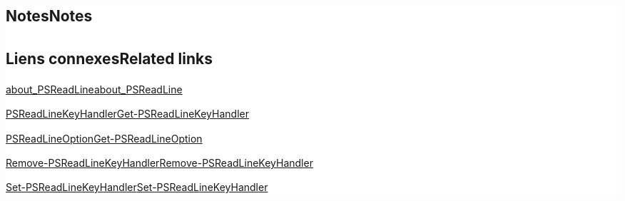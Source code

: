 ## <span data-ttu-id="134b0-302">Notes</span><span class="sxs-lookup"><span data-stu-id="134b0-302">Notes</span></span>

## <span data-ttu-id="134b0-303">Liens connexes</span><span class="sxs-lookup"><span data-stu-id="134b0-303">Related links</span></span>

[<span data-ttu-id="134b0-304">about_PSReadLine</span><span class="sxs-lookup"><span data-stu-id="134b0-304">about_PSReadLine</span></span>](./About/about_PSReadLine.md)

[<span data-ttu-id="134b0-305">PSReadLineKeyHandler</span><span class="sxs-lookup"><span data-stu-id="134b0-305">Get-PSReadLineKeyHandler</span></span>](Get-PSReadLineKeyHandler.md)

[<span data-ttu-id="134b0-306">PSReadLineOption</span><span class="sxs-lookup"><span data-stu-id="134b0-306">Get-PSReadLineOption</span></span>](Get-PSReadLineOption.md)

[<span data-ttu-id="134b0-307">Remove-PSReadLineKeyHandler</span><span class="sxs-lookup"><span data-stu-id="134b0-307">Remove-PSReadLineKeyHandler</span></span>](Remove-PSReadLineKeyHandler.md)

[<span data-ttu-id="134b0-308">Set-PSReadLineKeyHandler</span><span class="sxs-lookup"><span data-stu-id="134b0-308">Set-PSReadLineKeyHandler</span></span>](Set-PSReadLineKeyHandler.md)
